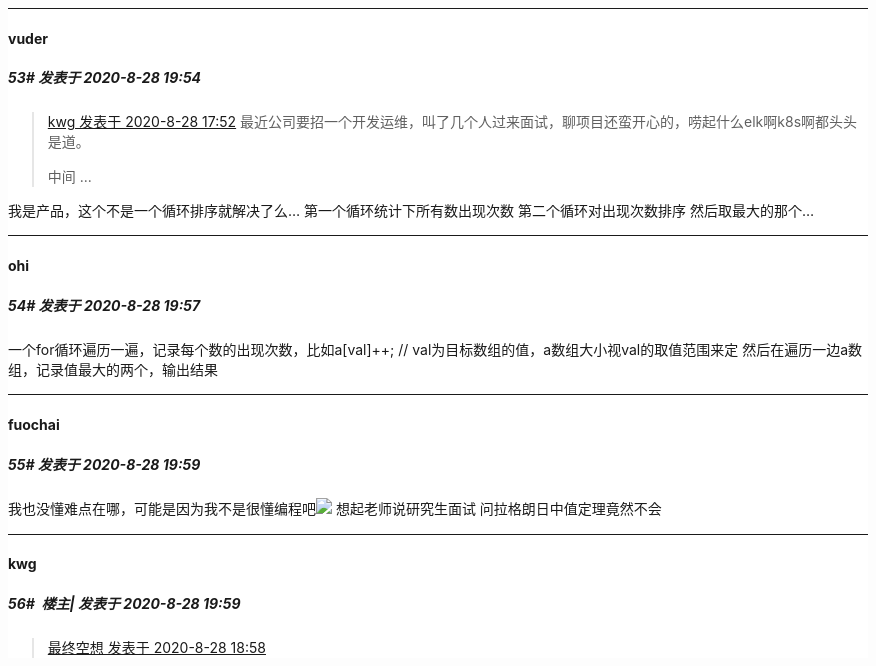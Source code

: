 *****

####  vuder  
##### 53#       发表于 2020-8-28 19:54



<blockquote><a href="httphttps://bbs.saraba1st.com/2b/forum.php?mod=redirect&amp;goto=findpost&amp;pid=48577080&amp;ptid=1957021" target="_blank">kwg 发表于 2020-8-28 17:52</a>
最近公司要招一个开发运维，叫了几个人过来面试，聊项目还蛮开心的，唠起什么elk啊k8s啊都头头是道。

中间 ...</blockquote>
我是产品，这个不是一个循环排序就解决了么…
第一个循环统计下所有数出现次数
第二个循环对出现次数排序
然后取最大的那个…







*****

####  ohi  
##### 54#       发表于 2020-8-28 19:57




一个for循环遍历一遍，记录每个数的出现次数，比如a[val]++; // val为目标数组的值，a数组大小视val的取值范围来定
然后在遍历一边a数组，记录值最大的两个，输出结果







*****

####  fuochai  
##### 55#       发表于 2020-8-28 19:59




我也没懂难点在哪，可能是因为我不是很懂编程吧<img src="https://static.saraba1st.com/image/smiley/face2017/067.png" referrerpolicy="no-referrer">
想起老师说研究生面试 问拉格朗日中值定理竟然不会







*****

####  kwg  
##### 56#         楼主| 发表于 2020-8-28 19:59



<blockquote><a href="httphttps://bbs.saraba1st.com/2b/forum.php?mod=redirect&amp;goto=findpost&amp;pid=48577690&amp;ptid=1957021" target="_blank">最终空想 发表于 2020-8-28 18:58</a>
